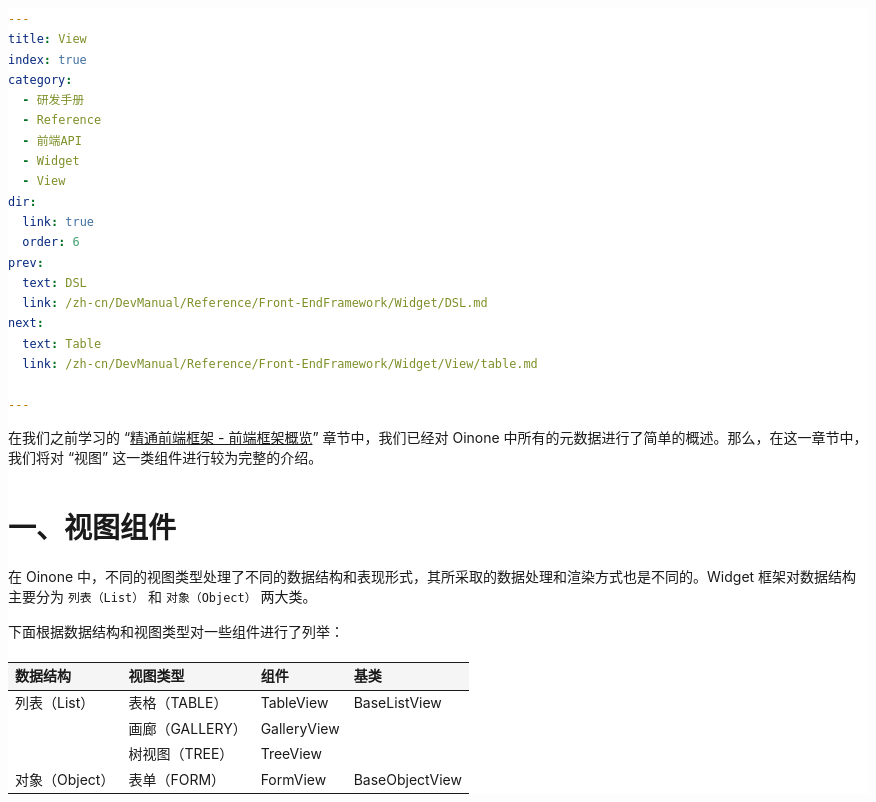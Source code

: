 ```yaml
---
title: View
index: true
category:
  - 研发手册
  - Reference
  - 前端API
  - Widget
  - View
dir:
  link: true
  order: 6
prev:
  text: DSL
  link: /zh-cn/DevManual/Reference/Front-EndFramework/Widget/DSL.md
next:
  text: Table
  link: /zh-cn/DevManual/Reference/Front-EndFramework/Widget/View/table.md

---
```

在我们之前学习的 “[精通前端框架 - 前端框架概览](/zh-cn/DevManual/Tutorials/MasterTheFront-endFramework/chapter1-front-end-overview.md)” 章节中，我们已经对 Oinone 中所有的元数据进行了简单的概述。那么，在这一章节中，我们将对 “视图” 这一类组件进行较为完整的介绍。

# 一、视图组件

在 Oinone 中，不同的视图类型处理了不同的数据结构和表现形式，其所采取的数据处理和渲染方式也是不同的。Widget 框架对数据结构主要分为 `列表（List）` 和 `对象（Object）` 两大类。

下面根据数据结构和视图类型对一些组件进行了列举：

<table cellspacing="0" cellpadding="8" style="border-collapse: collapse; width: 100%; max-width: 1200px; margin: 20px auto;">
  <thead>
    <tr style="background-color: #f5f5f5;">
      <th style="text-align: left; font-weight: bold;">数据结构</th>
      <th style="text-align: left; font-weight: bold;">视图类型</th>
      <th style="text-align: left; font-weight: bold;">组件</th>
      <th style="text-align: left; font-weight: bold;">基类</th>
    </tr>
  </thead>
  <tbody>
    <tr>
      <td rowspan="3">列表（List）</td>
      <td>表格（TABLE）</td>
      <td>TableView</td>
      <td rowspan="3">BaseListView</td>
    </tr>
    <tr>
      <td>画廊（GALLERY）</td>
      <td>GalleryView</td>
    </tr>
    <tr>
      <td>树视图（TREE）</td>
      <td>TreeView</td>
    </tr>
    <tr>
      <td rowspan="2">对象（Object）</td>
      <td>表单（FORM）</td>
      <td>FormView</td>
      <td rowspan="2">BaseObjectView</td>
    </tr>
    <tr>
